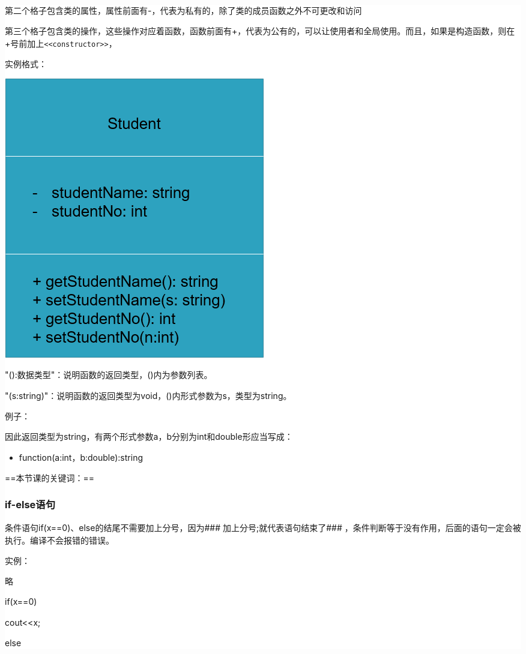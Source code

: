 第二个格子包含类的属性，属性前面有-，代表为私有的，除了类的成员函数之外不可更改和访问

第三个格子包含类的操作，这些操作对应着函数，函数前面有+，代表为公有的，可以让使用者和全局使用。而且，如果是构造函数，则在+号前加上`<<constructor>>`，

实例格式：

![UML类视图实例格式.png](../_resources/UML类视图实例格式.png)

"():数据类型"：说明函数的返回类型，()内为参数列表。

"(s:string)"：说明函数的返回类型为void，()内形式参数为s，类型为string。

例子：

因此返回类型为string，有两个形式参数a，b分别为int和double形应当写成：

+ function(a:int，b:double):string

==本节课的关键词：==

### if-else语句

条件语句if(x==0)、else的结尾不需要加上分号，因为### 加上分号;就代表语句结束了### ，条件判断等于没有作用，后面的语句一定会被执行。编译不会报错的错误。

实例：

略

if(x==0)

cout<<x;

else
